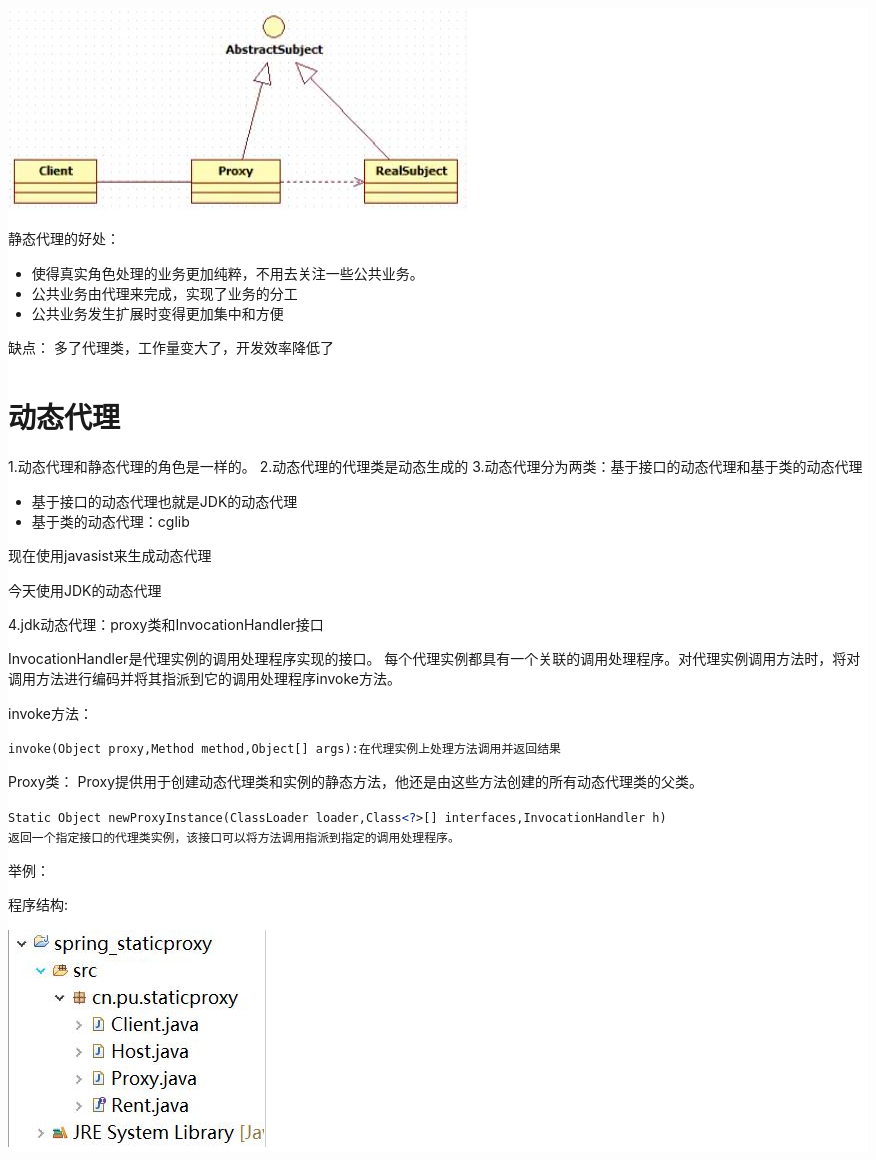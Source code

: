 ![7.代理模式](https://github.com/zihaopang/Backen-develope/blob/master/pics/ssm/7.%E4%BB%A3%E7%90%86%E6%A8%A1%E5%BC%8F.JPG)

静态代理的好处：
- 使得真实角色处理的业务更加纯粹，不用去关注一些公共业务。
- 公共业务由代理来完成，实现了业务的分工
- 公共业务发生扩展时变得更加集中和方便

缺点：
多了代理类，工作量变大了，开发效率降低了

# 动态代理

1.动态代理和静态代理的角色是一样的。
2.动态代理的代理类是动态生成的
3.动态代理分为两类：基于接口的动态代理和基于类的动态代理

- 基于接口的动态代理也就是JDK的动态代理
- 基于类的动态代理：cglib

现在使用javasist来生成动态代理

今天使用JDK的动态代理

4.jdk动态代理：proxy类和InvocationHandler接口

InvocationHandler是代理实例的调用处理程序实现的接口。
每个代理实例都具有一个关联的调用处理程序。对代理实例调用方法时，将对调用方法进行编码并将其指派到它的调用处理程序invoke方法。

invoke方法：
```xml
invoke(Object proxy,Method method,Object[] args):在代理实例上处理方法调用并返回结果
```

Proxy类：
Proxy提供用于创建动态代理类和实例的静态方法，他还是由这些方法创建的所有动态代理类的父类。

```xml
Static Object newProxyInstance(ClassLoader loader,Class<?>[] interfaces,InvocationHandler h)
返回一个指定接口的代理类实例，该接口可以将方法调用指派到指定的调用处理程序。
```

举例：

程序结构:

![8.动态代理](https://github.com/zihaopang/Backen-develope/blob/master/pics/ssm/8.%E5%8A%A8%E6%80%81%E4%BB%A3%E7%90%86.JPG)

